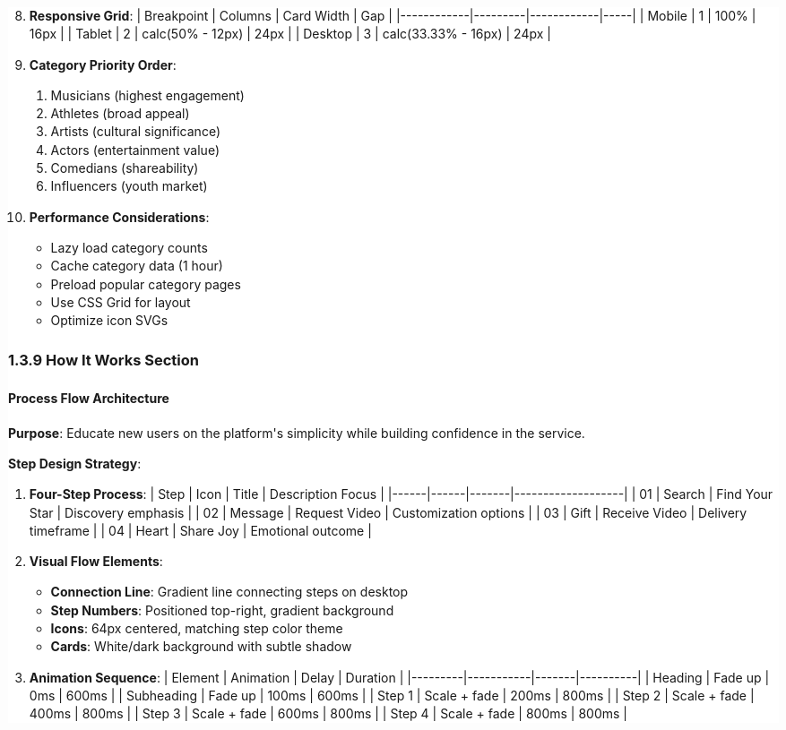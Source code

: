 8. **Responsive Grid**:
   | Breakpoint | Columns | Card Width | Gap |
   |------------|---------|------------|-----|
   | Mobile | 1 | 100% | 16px |
   | Tablet | 2 | calc(50% - 12px) | 24px |
   | Desktop | 3 | calc(33.33% - 16px) | 24px |

9. **Category Priority Order**:
   1. Musicians (highest engagement)
   2. Athletes (broad appeal)
   3. Artists (cultural significance)
   4. Actors (entertainment value)
   5. Comedians (shareability)
   6. Influencers (youth market)

10. **Performance Considerations**:
    - Lazy load category counts
    - Cache category data (1 hour)
    - Preload popular category pages
    - Use CSS Grid for layout
    - Optimize icon SVGs

### 1.3.9 How It Works Section

#### Process Flow Architecture
**Purpose**: Educate new users on the platform's simplicity while building confidence in the service.

**Step Design Strategy**:

1. **Four-Step Process**:
   | Step | Icon | Title | Description Focus |
   |------|------|-------|-------------------|
   | 01 | Search | Find Your Star | Discovery emphasis |
   | 02 | Message | Request Video | Customization options |
   | 03 | Gift | Receive Video | Delivery timeframe |
   | 04 | Heart | Share Joy | Emotional outcome |

2. **Visual Flow Elements**:
   - **Connection Line**: Gradient line connecting steps on desktop
   - **Step Numbers**: Positioned top-right, gradient background
   - **Icons**: 64px centered, matching step color theme
   - **Cards**: White/dark background with subtle shadow

3. **Animation Sequence**:
   | Element | Animation | Delay | Duration |
   |---------|-----------|-------|----------|
   | Heading | Fade up | 0ms | 600ms |
   | Subheading | Fade up | 100ms | 600ms |
   | Step 1 | Scale + fade | 200ms | 800ms |
   | Step 2 | Scale + fade | 400ms | 800ms |
   | Step 3 | Scale + fade | 600ms | 800ms |
   | Step 4 | Scale + fade | 800ms | 800ms |
